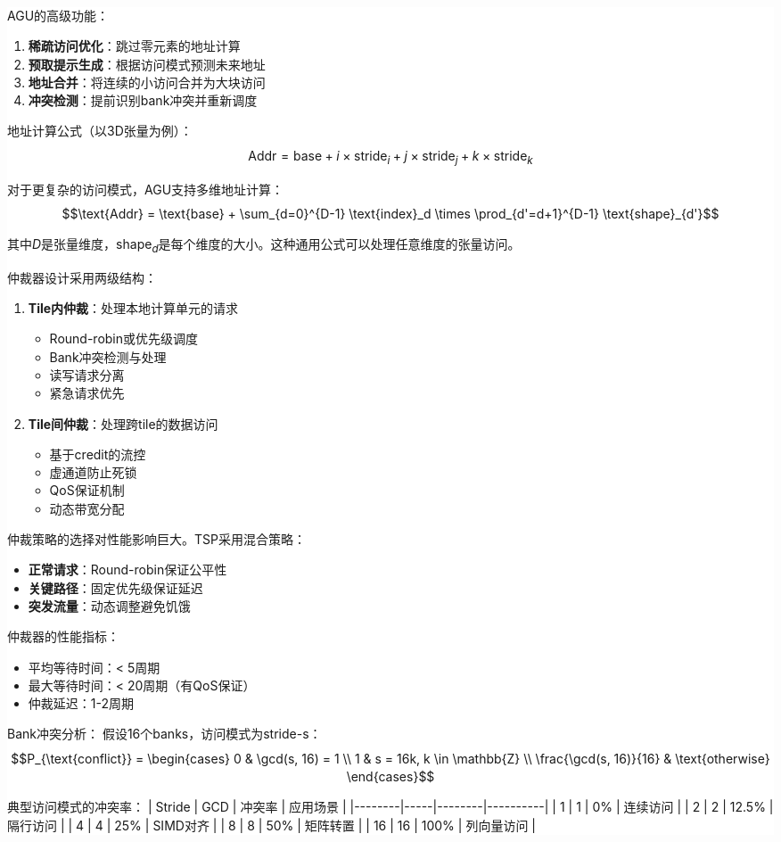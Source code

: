 AGU的高级功能：
1. **稀疏访问优化**：跳过零元素的地址计算
2. **预取提示生成**：根据访问模式预测未来地址
3. **地址合并**：将连续的小访问合并为大块访问
4. **冲突检测**：提前识别bank冲突并重新调度

地址计算公式（以3D张量为例）：
$$\text{Addr} = \text{base} + i \times \text{stride}_i + j \times \text{stride}_j + k \times \text{stride}_k$$

对于更复杂的访问模式，AGU支持多维地址计算：
$$\text{Addr} = \text{base} + \sum_{d=0}^{D-1} \text{index}_d \times \prod_{d'=d+1}^{D-1} \text{shape}_{d'}$$

其中$D$是张量维度，$\text{shape}_d$是每个维度的大小。这种通用公式可以处理任意维度的张量访问。

仲裁器设计采用两级结构：
1. **Tile内仲裁**：处理本地计算单元的请求
   - Round-robin或优先级调度
   - Bank冲突检测与处理
   - 读写请求分离
   - 紧急请求优先
   
2. **Tile间仲裁**：处理跨tile的数据访问
   - 基于credit的流控
   - 虚通道防止死锁
   - QoS保证机制
   - 动态带宽分配

仲裁策略的选择对性能影响巨大。TSP采用混合策略：
- **正常请求**：Round-robin保证公平性
- **关键路径**：固定优先级保证延迟
- **突发流量**：动态调整避免饥饿

仲裁器的性能指标：
- 平均等待时间：< 5周期
- 最大等待时间：< 20周期（有QoS保证）
- 仲裁延迟：1-2周期

Bank冲突分析：
假设16个banks，访问模式为stride-s：
$$P_{\text{conflict}} = \begin{cases}
0 & \gcd(s, 16) = 1 \\
1 & s = 16k, k \in \mathbb{Z} \\
\frac{\gcd(s, 16)}{16} & \text{otherwise}
\end{cases}$$

典型访问模式的冲突率：
| Stride | GCD | 冲突率 | 应用场景 |
|--------|-----|--------|----------|
| 1 | 1 | 0% | 连续访问 |
| 2 | 2 | 12.5% | 隔行访问 |
| 4 | 4 | 25% | SIMD对齐 |
| 8 | 8 | 50% | 矩阵转置 |
| 16 | 16 | 100% | 列向量访问 |

